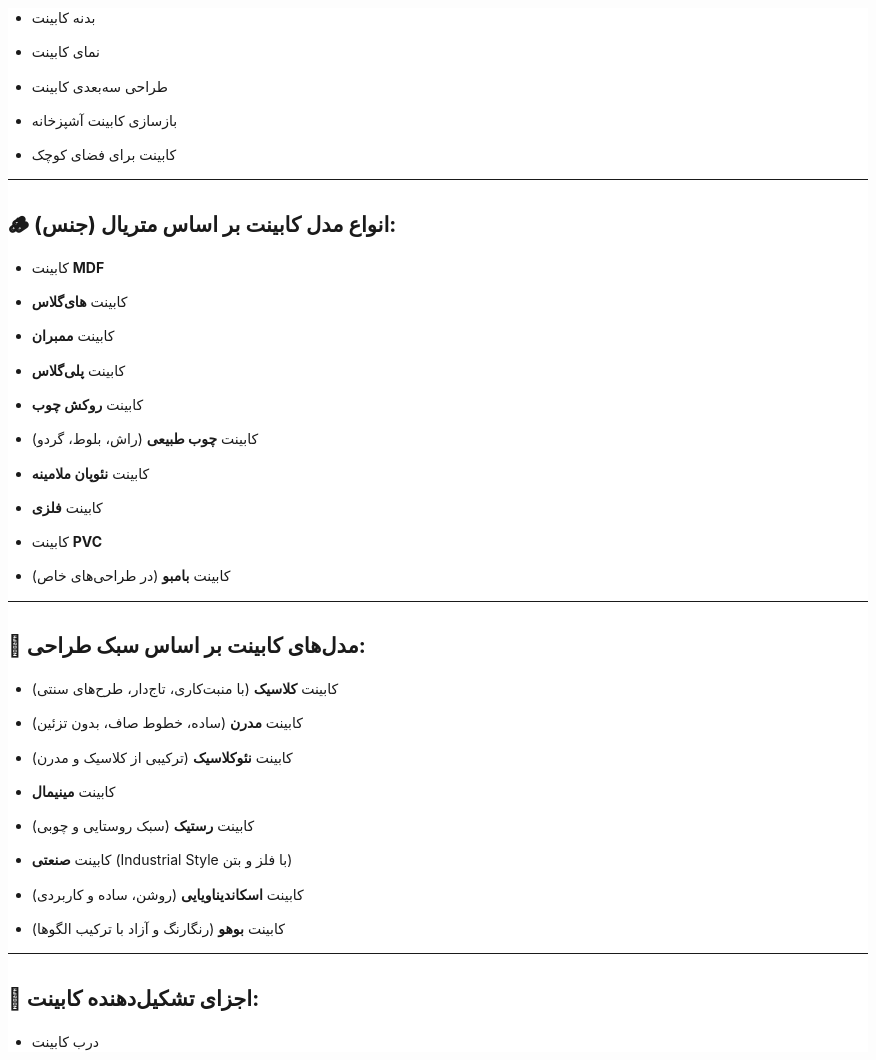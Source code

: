 - بدنه کابینت
    
- نمای کابینت
    
- طراحی سه‌بعدی کابینت
    
- بازسازی کابینت آشپزخانه
    
- کابینت برای فضای کوچک
    

---

## 🪵 انواع مدل کابینت بر اساس **متریال (جنس)**:

- کابینت **MDF**
    
- کابینت **های‌گلاس**
    
- کابینت **ممبران**
    
- کابینت **پلی‌گلاس**
    
- کابینت **روکش چوب**
    
- کابینت **چوب طبیعی** (راش، بلوط، گردو)
    
- کابینت **نئوپان ملامینه**
    
- کابینت **فلزی**
    
- کابینت **PVC**
    
- کابینت **بامبو** (در طراحی‌های خاص)
    

---

## 🎨 مدل‌های کابینت بر اساس **سبک طراحی**:

- کابینت **کلاسیک** (با منبت‌کاری، تاج‌دار، طرح‌های سنتی)
    
- کابینت **مدرن** (ساده، خطوط صاف، بدون تزئین)
    
- کابینت **نئوکلاسیک** (ترکیبی از کلاسیک و مدرن)
    
- کابینت **مینیمال**
    
- کابینت **رستیک** (سبک روستایی و چوبی)
    
- کابینت **صنعتی** (Industrial Style با فلز و بتن)
    
- کابینت **اسکاندیناویایی** (روشن، ساده و کاربردی)
    
- کابینت **بوهو** (رنگارنگ و آزاد با ترکیب الگوها)
    

---

## 🔩 اجزای تشکیل‌دهنده کابینت:

- درب کابینت
    